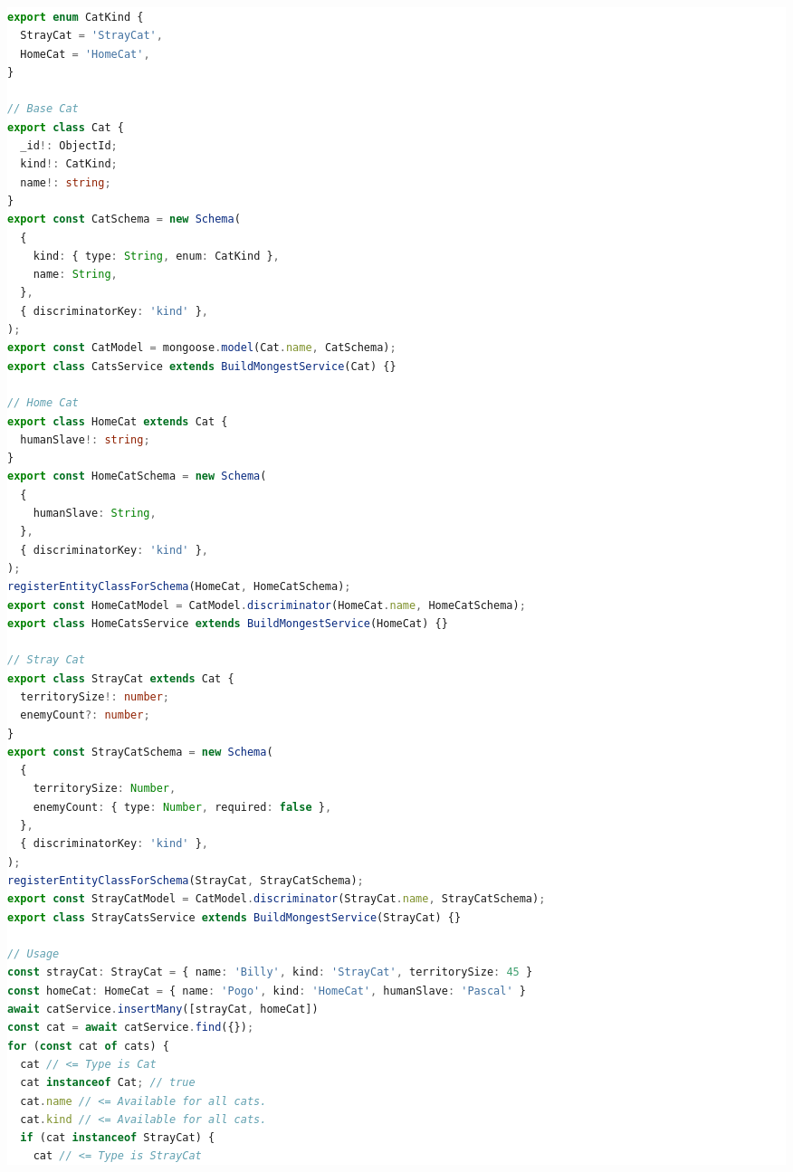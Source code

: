 ```ts
export enum CatKind {
  StrayCat = 'StrayCat',
  HomeCat = 'HomeCat',
}

// Base Cat
export class Cat {
  _id!: ObjectId;
  kind!: CatKind;
  name!: string;
}
export const CatSchema = new Schema(
  {
    kind: { type: String, enum: CatKind },
    name: String,
  },
  { discriminatorKey: 'kind' },
);
export const CatModel = mongoose.model(Cat.name, CatSchema);
export class CatsService extends BuildMongestService(Cat) {}

// Home Cat
export class HomeCat extends Cat {
  humanSlave!: string;
}
export const HomeCatSchema = new Schema(
  {
    humanSlave: String,
  },
  { discriminatorKey: 'kind' },
);
registerEntityClassForSchema(HomeCat, HomeCatSchema);
export const HomeCatModel = CatModel.discriminator(HomeCat.name, HomeCatSchema);
export class HomeCatsService extends BuildMongestService(HomeCat) {}

// Stray Cat
export class StrayCat extends Cat {
  territorySize!: number;
  enemyCount?: number;
}
export const StrayCatSchema = new Schema(
  {
    territorySize: Number,
    enemyCount: { type: Number, required: false },
  },
  { discriminatorKey: 'kind' },
);
registerEntityClassForSchema(StrayCat, StrayCatSchema);
export const StrayCatModel = CatModel.discriminator(StrayCat.name, StrayCatSchema);
export class StrayCatsService extends BuildMongestService(StrayCat) {}

// Usage
const strayCat: StrayCat = { name: 'Billy', kind: 'StrayCat', territorySize: 45 }
const homeCat: HomeCat = { name: 'Pogo', kind: 'HomeCat', humanSlave: 'Pascal' }
await catService.insertMany([strayCat, homeCat])
const cat = await catService.find({});
for (const cat of cats) {
  cat // <= Type is Cat
  cat instanceof Cat; // true
  cat.name // <= Available for all cats.
  cat.kind // <= Available for all cats.
  if (cat instanceof StrayCat) {
    cat // <= Type is StrayCat
```